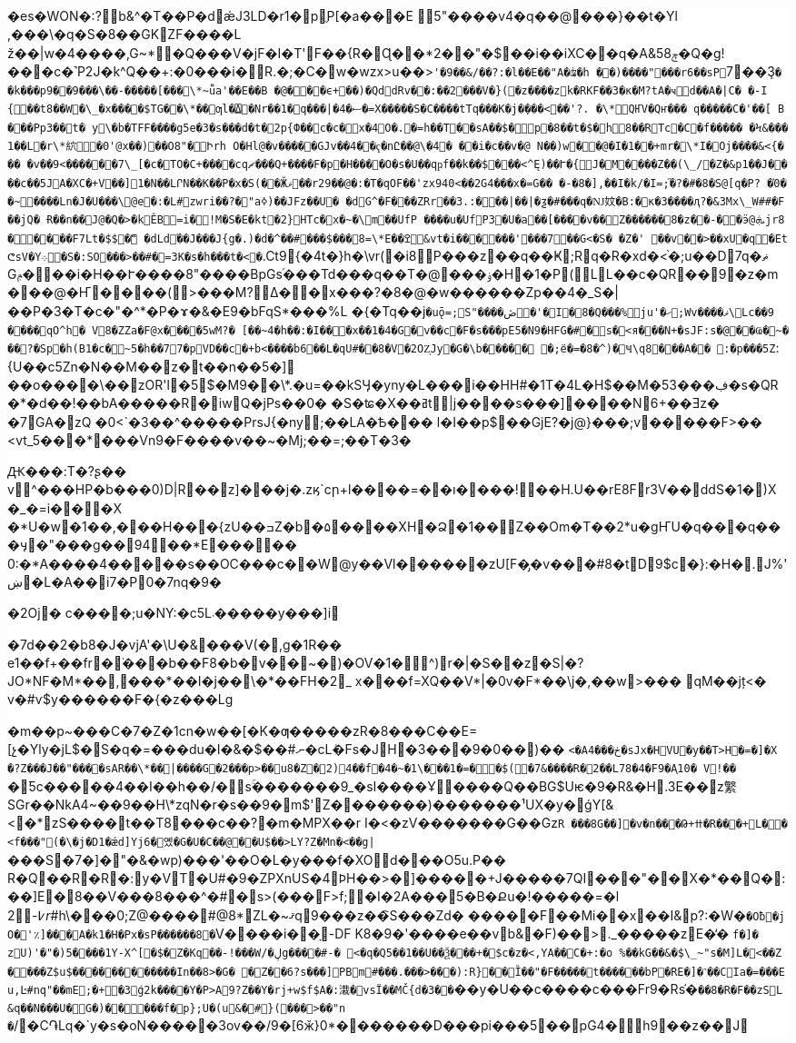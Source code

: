  �es�WON�:?b&^�T��P�dǽJ3LD�r1�p֢P[�a���E 5"����v4�q��@���}��t�Yl ,���\�q�S�8��GKZF����L ž��|w�4����,G~\*�Q���V�jF�I�T'׵F��{R�Ɋ��\*2��"�$��i��iXC��q�A&ݼ58�Q�ɡ!���c�˺P2J�k^Q��+:�0���i�R.�;�C�w�wzx>u��>`'�9��&/��?:�l��E��"A�ʥ�h ��)����"���r6��sP`7��Ҙ`��k���p9��9���\��-�����[���\*~ǚa'��E��B �@���ϵ+��)�QddRv ��:��2���V�}(�z����zk�RKF��3�κ�M?tA�ҹd��A�|C�
�-I{׊��t8��W�\_�x����$TG��\*��ƣl�⍍�Nr ��1�q���|�ސ�4�=X�����S�C���� tTq���K �j�݂���<��'?. �\*QҤV�Qҥ��� q�����C�'��[ B���Pp3��t�
y\�b�TFF����g5e�3�s���d�t�2p{Ф��׻c�c�x�4O�.�=h��T��sA��$�p�8��t�$�׶h8��RTc�C�f����� �Ϟ&���1��L�r\*䋉�0'@x��)��O8"�Իrh
O�Hl@�v�����GJv��4��ҁ�nԸ��@\�4� ��i�c��v�@
N��)w��@�I�1��+mr�\*I�Oj����&<{��� �v��9<������7\_[�c� TO�C+����cqޗ���Q+����F�p�H����O�s�U��qҏf��k��$���<^Ę)��Ւ�{J�M����Z��(\_/�Z�&p1��J����c��5JA�XC�+V��]1�N��LՐN��K��P�x�S(��Ӂޥ��r29��@�:�T�qOF��'zx940<��2G4���x�=G�� �-�8�],��I�k/�I=;֞�?�#�8�S@[q�P? �֬0��~����Ln�J�U���\@e�:�L#zԝri��?�"aߦ)��JFz��U� �dG^�F���ZRr��3.:���|��|�ƺ�#���q�Ǌ妏�B:�κ�3����ԯ?�&3Mx\_W##�F��jQ�
Ɍ��n��J@�Q�>�kÊB=i�!M�S�E�kt�2}HTc�x�~�\m��UfP ����u�UfP3�U�a׊��[����v��Z������8�z� �-��ӭ@ܞjr8�����F7Lt�$$�ޭ �dLd֝��J���J{g�.)�d�^��#���$���8=\*E��ߐ&vt�i ������'���7��G<�S� �Z�'
��v��>��xU�q�EtᕦsV�Y܀�S�:SO���>��#�=3K�s�h���t�<�`.Ct9{�4t�}h�\vr(�i8P���z ��q��Ҝ;Rq�R�xd�<֨�;u��D7q�ޡ
Gݦ���i�H��Ւ����8"����BpGs֝���Td���q��T�@���ۏ�H�1�P(LL��c�QR��9�z�m���@�Ҥ ����(>���M?Δ��x���?�8�@�w������Zp��4�\_ S�|��P�3�T�c�"�^\*�P�ɤ�&�E9�bFqS\*���%L
�{�Tq��j`�uǭ =;S"����ڞ�'�I�8�Q���%ju'�ހ;Ԝv����ޥ\Lc��9����qO^h� V8�ZZa� F@x����5wM?�
[��~4�h��:�I���x��1�4�G�v��c�F�s� ��pE5�N9�HFG�#�֐s�<я���N+�sJF:s�@��Ҩ�~���?�Sp�h(Β1�c�~5�h��77�pVD��c�+b<����b6��L� qU#��8�V�2OZ͔Jy�G�\b�����׽ �;ё�=�8�^)�Ҹ\q8���A�� :�p���5Z`:{U��c5Zn�Ν��M��z�t��n��5�] ��o����\��zOR'l�5$�M9��\*.�u=��kSӋ�yny�L���i��HH#�1T�4L�H$��M�53���ڣ�s�QR�\*�d��!��bA�����R�iwQ�jPs��0� �S�ʨ�X��ߥt|j����s���]����N6+��Ǝz� �7GA�zQ �0<`�3��^�����PrsJ{�ny;��LA�Ҍ��� l�I��p$��GjE?�j@}���;v�����F>�� <vt\_5�� �\*���Vn9�F����v��~�Mj;��=;��T�3�
 
 Ԫ���:T�?ʂ��
v^�� �HP�b���0)D|R��z]���j�.zӄ`cր+l����=��ו����!��H.U��rE8Fr3V��ddS�1�)X
�\_�=i���X �\*U�w�1��,���H���{zU��ߏZ�b�۵����XH�Ձ�1��Z ��Om�T��2\*u�gҤU�q���q���ӌ�"���g��94��\*E�����
0:�\*A����4�����s��OC���c��W@y��Vl������zU[F�̡�v���#8�tD9$c�}:�H�.J%'ښ�L�A��i7�P0�7nq�9�
 
 �2Oj� c����;u�NY:�c5L܁�����y���]i
 
 �7d��2�b8�J�vjA'� \U�&� ��V(�,g�1R�� e1��f+��fr�֔���b��F8�b�v��~�)�OV�1�^)r�|�S��z�S|�?JO\*NF�M\*��,���\*��I�j��\�\*��FH�2\_
x���f=XQ��V\*|�0v�F\*��\j�,��w>���
qM��jț<� v�#ѵ$ y ������F�{� z���Lg
 
 �m��p~���C�7�Z�1cn�w��[�K�ƣ�����zR�8���C��E=[չ�Yly�jL$�S�q�=���du�I�&�$��#ނ�cL݅�Fs�JH�3���9�0��)��
`<�Aڂ���4�sJx�HVU�y��T>H�=�]�X�?Z� ��J��"����sAR��\*��|����G�2���p>��u8�Z�2)4��f�4�~�1\���1�=��$(�7&����R�2��L78�4�F9�A֢10�
V!��`�Ƽc�����4��I��h��/�sۚ��݇�����9\_�sI����Ұ����Q��BG$Uѥ�9�R&�H.3E��z䌓SGr��NkA4~��9��H\*zqN�r�s��9�m$'Z�������)�������¹UX�y�ǵY[&<�\*؜zS����t��T8���c��?�m�M PX��r
I�<�zV�������G��Gz`R ���8G��]�v�n� ��Թ+ߚ�R���+L��<f���"(  �\�j�D1�ǽd]Yj6�옜�G�U�C��@��U$��>LY?Z�Mn�<��g|`���S�7�]�"�&�wp)���'��O�L�y��� f�XOd���O5u.P��
R�Q��R�R�:y�VT�U#�9�ZPXnUS�4ϷH��>�]�����+J�����7QI���"� �X�\*��Q�:��]E�8��V���8���^�#�s>(���F>f;�I�2A���5�B�Քu�!�����=�l
2-߇$r%�b%NF;�;����r�pi�k��C�|�'�/m�����ݟzrNө"R�<��E3r=V�x1�g"�5$#h\���0;Z@����#@8\*ZL�~ޤq9���z��҇S���Zd� �����F��Mi��x��I&p?:�W�`�Oƀ�jO�'٪]���A�k1�H�Px�sP���� ��8�`V����i��ָ-DF
K8�9�'����e��vb&�F)��>.\_�����zE�̒� `f�]�zU)'�"� )5����1Y-X^[�$�Z�Kq��-!���W/�ڸg����#-� <�q�Q5��1��U��Ѯ���+�$c�z�<,YA��C�+ :�o %��kG��&�$\_~"s�M]L�<��Z����Z$u$������������In��8>�G� �Z��6?s���]PBm#���.���>� ��):R}��Ȉ��"�F�����t������bP�RE�]�˺��CIa�=���Eu,Ŀ#nq"��mE;�+�3ǵ2k����Y�P>A9?Z��Y�rj+w$f$A�:溨�vsΪ��MČ{d�3��`��y�U��c����c���Fr9�Rs֬�`��8�R�F��zSL&q��N���U�G�)�����f�p};U�(u&�#}(���>��"n�`/�C֏Lq�`y�s�oN�����3ov��/9�[6ӂ}0\*������ �D���pi���5��pG4�h9��z��J
